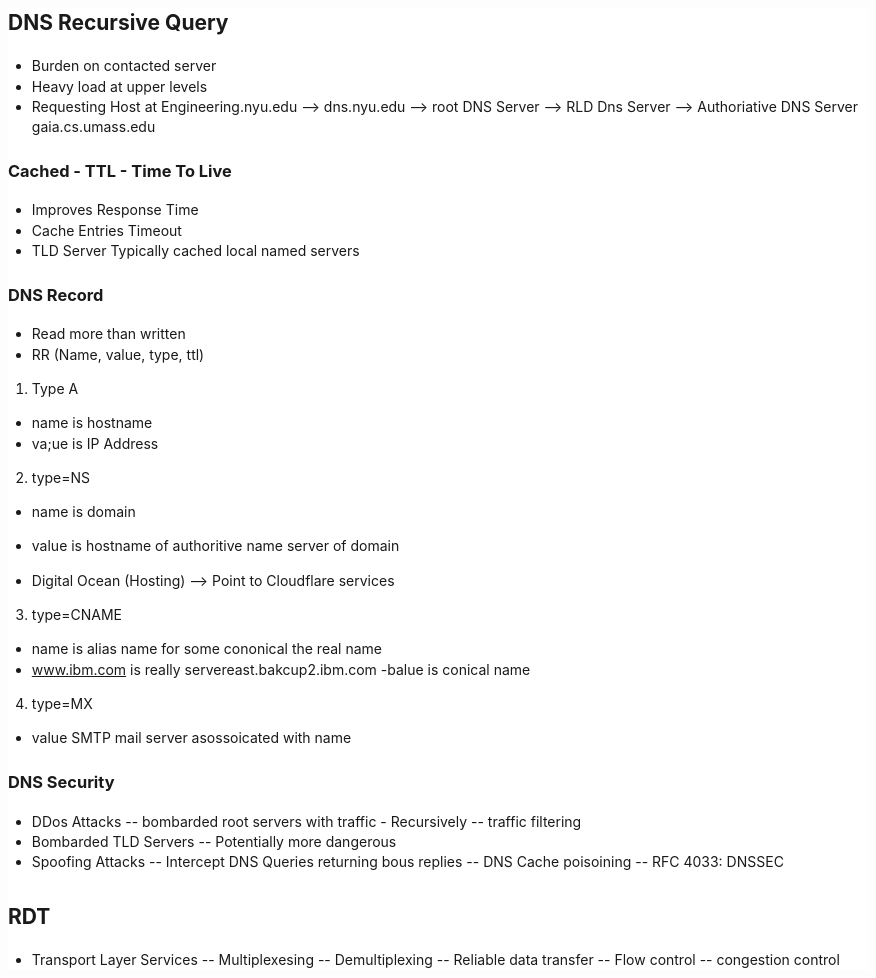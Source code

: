 ## DNS Recursive Query

- Burden on contacted server
- Heavy load at upper levels
- Requesting Host at Engineering.nyu.edu --> dns.nyu.edu --> root DNS Server --> RLD Dns Server --> Authoriative DNS Server gaia.cs.umass.edu

### Cached - TTL - Time To Live

- Improves Response Time
- Cache Entries Timeout
- TLD Server Typically cached local named servers

### DNS Record

- Read more than written
- RR (Name, value, type, ttl)

1. Type A

- name is hostname
- va;ue is IP Address

2. type=NS

- name is domain
- value is hostname of authoritive name server of domain

- Digital Ocean (Hosting) --> Point to Cloudflare services

3. type=CNAME

- name is alias name for some cononical the real name
- www.ibm.com is really servereast.bakcup2.ibm.com
  -balue is conical name

4. type=MX

- value SMTP mail server asossoicated with name

### DNS Security

- DDos Attacks
  -- bombarded root servers with traffic - Recursively
  -- traffic filtering
- Bombarded TLD Servers
  -- Potentially more dangerous
- Spoofing Attacks
  -- Intercept DNS Queries returning bous replies
  -- DNS Cache poisoining
  -- RFC 4033: DNSSEC

## RDT

- Transport Layer Services
  -- Multiplexesing
  -- Demultiplexing
  -- Reliable data transfer
  -- Flow control
  -- congestion control

